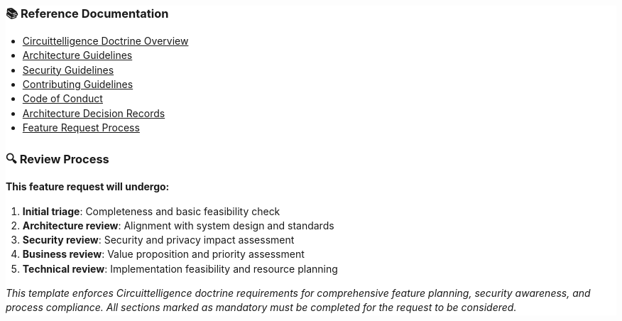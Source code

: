 ### 📚 Reference Documentation
- [Circuittelligence Doctrine Overview](../README.md#doctrine)
- [Architecture Guidelines](../docs/ARCHITECTURE.md)
- [Security Guidelines](../SECURITY.md)
- [Contributing Guidelines](../CONTRIBUTING.md)
- [Code of Conduct](../CODE_OF_CONDUCT.md)
- [Architecture Decision Records](../docs/adr/)
- [Feature Request Process](../docs/FEATURE_REQUEST_PROCESS.md)

### 🔍 Review Process
**This feature request will undergo:**
1. **Initial triage**: Completeness and basic feasibility check
2. **Architecture review**: Alignment with system design and standards
3. **Security review**: Security and privacy impact assessment
4. **Business review**: Value proposition and priority assessment
5. **Technical review**: Implementation feasibility and resource planning

*This template enforces Circuittelligence doctrine requirements for comprehensive feature planning, security awareness, and process compliance. All sections marked as mandatory must be completed for the request to be considered.*
